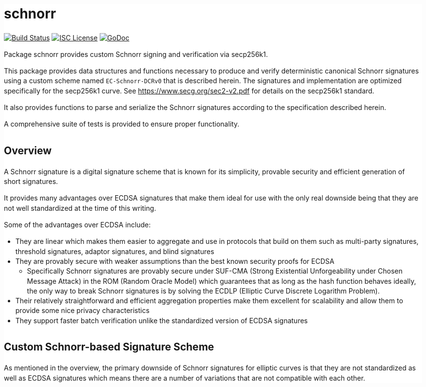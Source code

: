 schnorr
=======

[![Build Status](https://github.com/decred/dcrd/workflows/Build%20and%20Test/badge.svg)](https://github.com/decred/dcrd/actions)
[![ISC License](https://img.shields.io/badge/license-ISC-blue.svg)](http://copyfree.org)
[![GoDoc](https://img.shields.io/badge/godoc-reference-blue.svg)](https://pkg.go.dev/github.com/decred/dcrd/dcrec/secp256k1/v4/schnorr)

Package schnorr provides custom Schnorr signing and verification via secp256k1.

This package provides data structures and functions necessary to produce and
verify deterministic canonical Schnorr signatures using a custom scheme named
`EC-Schnorr-DCRv0` that is described herein.  The signatures and implementation
are optimized specifically for the secp256k1 curve.  See
https://www.secg.org/sec2-v2.pdf for details on the secp256k1 standard.

It also provides functions to parse and serialize the Schnorr signatures
according to the specification described herein.

A comprehensive suite of tests is provided to ensure proper functionality.

## Overview

A Schnorr signature is a digital signature scheme that is known for its
simplicity, provable security and efficient generation of short signatures.

It provides many advantages over ECDSA signatures that make them ideal for use
with the only real downside being that they are not well standardized at the
time of this writing.

Some of the advantages over ECDSA include:

* They are linear which makes them easier to aggregate and use in protocols that
  build on them such as multi-party signatures, threshold signatures, adaptor
  signatures, and blind signatures
* They are provably secure with weaker assumptions than the best known security
  proofs for ECDSA
  *  Specifically Schnorr signatures are provably secure under SUF-CMA (Strong
     Existential Unforgeability under Chosen Message Attack) in the ROM (Random
     Oracle Model) which guarantees that as long as the hash function behaves
     ideally, the only way to break Schnorr signatures is by solving the ECDLP
     (Elliptic Curve Discrete Logarithm Problem).
* Their relatively straightforward and efficient aggregation properties make
  them excellent for scalability and allow them to provide some nice privacy
  characteristics
* They support faster batch verification unlike the standardized version of
  ECDSA signatures

## Custom Schnorr-based Signature Scheme

As mentioned in the overview, the primary downside of Schnorr signatures for
elliptic curves is that they are not standardized as well as ECDSA signatures
which means there are a number of variations that are not compatible with each
other.
